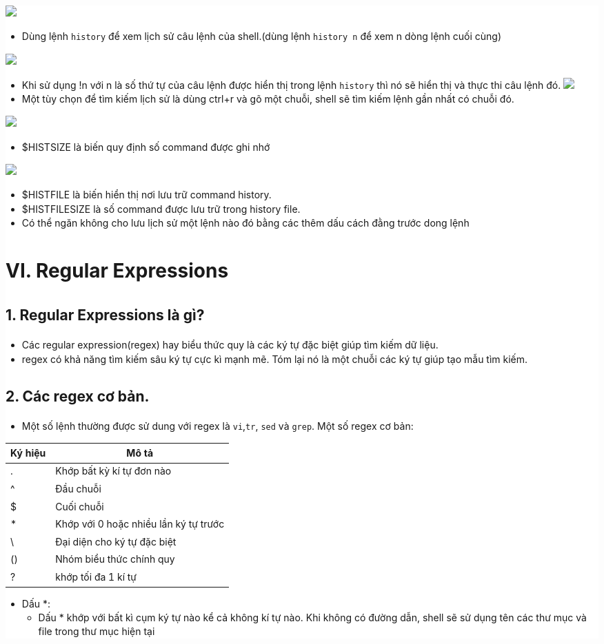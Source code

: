 ![](https://i.imgur.com/afnHCYa.png)

- Dùng lệnh `history` để xem lịch sử câu lệnh của shell.(dùng lệnh `history n` để xem n dòng lệnh cuối cùng)


![](https://i.imgur.com/ClttSc4.png)

- Khi sử dụng !n với n là số thứ tự của câu lệnh được hiển thị trong lệnh `history` thì nó sẽ hiển thị và thực thi câu lệnh đó.
![](https://i.imgur.com/KTIwYSM.png)
- Một tùy chọn để tìm kiếm lịch sử là dùng ctrl+r và gõ một chuỗi, shell sẽ tìm kiếm lệnh gần nhất có chuỗi đó.

![](https://i.imgur.com/nIVONdr.png)

- $HISTSIZE là biến quy định số command được ghi nhớ

![](https://i.imgur.com/hKLDfwd.png)

- $HISTFILE là biến hiển thị nơi lưu trữ command history.
- $HISTFILESIZE là số command được lưu trữ trong history file.
- Có thể  ngăn không cho lưu lịch sử một lệnh nào đó bằng các thêm dấu cách đằng trước dong lệnh

# VI. Regular Expressions
## 1. Regular Expressions là gì?
- Các regular expression(regex) hay biểu thức quy là các ký tự đặc biệt giúp tìm kiếm dữ liệu.
- regex có khả năng tìm kiếm sâu ký tự cực kì mạnh mẽ. Tóm lại nó là một chuỗi các ký tự giúp tạo mẫu tìm kiếm.

## 2. Các regex cơ bản.
- Một số lệnh thường được sử dung với regex là `vi`,`tr`, `sed` và `grep`.
Một số regex cơ bản:

|Ký hiệu	|Mô tả|
|-----------|-----|
|.	|Khớp bất kỳ kí tự đơn nào|
|^	|Đầu chuỗi|
|$	|Cuối chuỗi|
|*	|Khớp với 0 hoặc nhiều lần ký tự trước|
|\	|Đại diện cho ký tự đặc biệt|
|()	|Nhóm biểu thức chính quy|
|?	|khớp tối đa 1 kí tự|

- Dấu *:
    - Dấu * khớp với bất kì cụm ký tự nào kể cả không kí tự nào. Khi không có đường dẫn, shell sẽ sử dụng tên các thư mục và file trong thư mục hiện tại
    